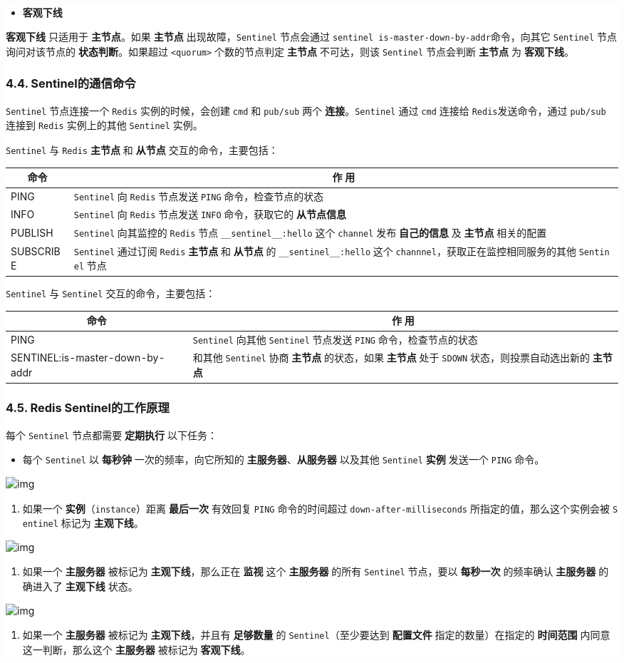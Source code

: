- **客观下线**

**客观下线** 只适用于 **主节点**。如果 **主节点** 出现故障，`Sentinel` 节点会通过 `sentinel is-master-down-by-addr`命令，向其它 `Sentinel` 节点询问对该节点的 **状态判断**。如果超过 `<quorum>` 个数的节点判定 **主节点** 不可达，则该 `Sentinel` 节点会判断 **主节点** 为 **客观下线**。

### 4.4. Sentinel的通信命令

`Sentinel` 节点连接一个 `Redis` 实例的时候，会创建 `cmd` 和 `pub/sub` 两个 **连接**。`Sentinel` 通过 `cmd` 连接给 `Redis`发送命令，通过 `pub/sub` 连接到 `Redis` 实例上的其他 `Sentinel` 实例。

`Sentinel` 与 `Redis` **主节点** 和 **从节点** 交互的命令，主要包括：

| 命令      | 作 用                                                        |
| --------- | ------------------------------------------------------------ |
| PING      | `Sentinel` 向 `Redis` 节点发送 `PING` 命令，检查节点的状态   |
| INFO      | `Sentinel` 向 `Redis` 节点发送 `INFO` 命令，获取它的 **从节点信息** |
| PUBLISH   | `Sentinel` 向其监控的 `Redis` 节点 `__sentinel__:hello` 这个 `channel` 发布 **自己的信息** 及 **主节点** 相关的配置 |
| SUBSCRIBE | `Sentinel` 通过订阅 `Redis` **主节点** 和 **从节点** 的 `__sentinel__:hello` 这个 `channnel`，获取正在监控相同服务的其他 `Sentinel` 节点 |

`Sentinel` 与 `Sentinel` 交互的命令，主要包括：

| 命令                            | 作 用                                                        |
| ------------------------------- | ------------------------------------------------------------ |
| PING                            | `Sentinel` 向其他 `Sentinel` 节点发送 `PING` 命令，检查节点的状态 |
| SENTINEL:is-master-down-by-addr | 和其他 `Sentinel` 协商 **主节点** 的状态，如果 **主节点** 处于 `SDOWN` 状态，则投票自动选出新的 **主节点** |

### 4.5. Redis Sentinel的工作原理

每个 `Sentinel` 节点都需要 **定期执行** 以下任务：

- 每个 `Sentinel` 以 **每秒钟** 一次的频率，向它所知的 **主服务器**、**从服务器** 以及其他 `Sentinel` **实例** 发送一个 `PING` 命令。

![img](https://user-gold-cdn.xitu.io/2018/8/22/16560ce61df44c4d?imageView2/0/w/1280/h/960/format/webp/ignore-error/1)

 

1. 如果一个 **实例**（`instance`）距离 **最后一次** 有效回复 `PING` 命令的时间超过 `down-after-milliseconds` 所指定的值，那么这个实例会被 `Sentinel` 标记为 **主观下线**。

![img](https://user-gold-cdn.xitu.io/2018/8/22/16560ce61dc739de?imageView2/0/w/1280/h/960/format/webp/ignore-error/1)

 

1. 如果一个 **主服务器** 被标记为 **主观下线**，那么正在 **监视** 这个 **主服务器** 的所有 `Sentinel` 节点，要以 **每秒一次** 的频率确认 **主服务器** 的确进入了 **主观下线** 状态。

![img](https://user-gold-cdn.xitu.io/2018/8/22/16560ce647a39535?imageView2/0/w/1280/h/960/format/webp/ignore-error/1)

 

1. 如果一个 **主服务器** 被标记为 **主观下线**，并且有 **足够数量** 的 `Sentinel`（至少要达到 **配置文件** 指定的数量）在指定的 **时间范围** 内同意这一判断，那么这个 **主服务器** 被标记为 **客观下线**。
